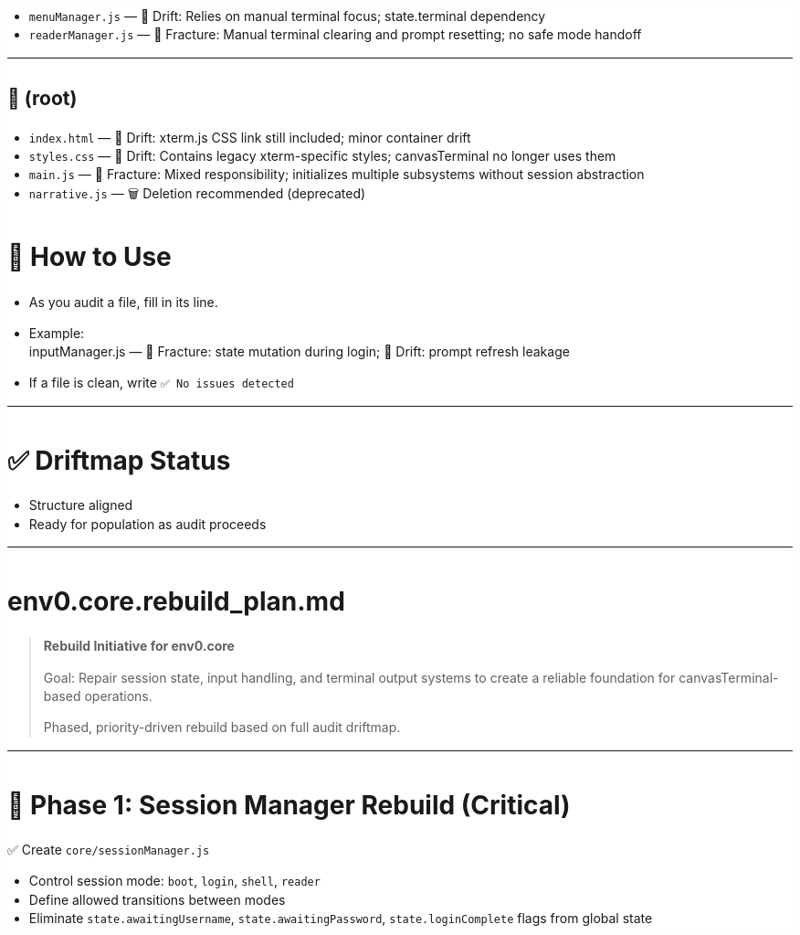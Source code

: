 - `menuManager.js` — 🔶 Drift: Relies on manual terminal focus; state.terminal dependency
- `readerManager.js` — 🔴 Fracture: Manual terminal clearing and prompt resetting; no safe mode handoff

---

## 📁 (root)

- `index.html` — 🔶 Drift: xterm.js CSS link still included; minor container drift
- `styles.css` — 🔶 Drift: Contains legacy xterm-specific styles; canvasTerminal no longer uses them
- `main.js` — 🔴 Fracture: Mixed responsibility; initializes multiple subsystems without session abstraction
- `narrative.js` — 🗑️ Deletion recommended (deprecated)

# 🧹 How to Use

- As you audit a file, fill in its line.
- Example:  
inputManager.js — 
🔴 Fracture: state mutation during login; 
🔶 Drift: prompt refresh leakage

- If a file is clean, write `✅ No issues detected`

---

# ✅ Driftmap Status

- Structure aligned
- Ready for population as audit proceeds

---

# env0.core.rebuild_plan.md

> **Rebuild Initiative for env0.core**  
> 
> Goal: Repair session state, input handling, and terminal output systems to create a reliable foundation for canvasTerminal-based operations.
> 
> Phased, priority-driven rebuild based on full audit driftmap.

---

# 🚩 Phase 1: Session Manager Rebuild (Critical)

✅ Create `core/sessionManager.js`
- Control session mode: `boot`, `login`, `shell`, `reader`
- Define allowed transitions between modes
- Eliminate `state.awaitingUsername`, `state.awaitingPassword`, `state.loginComplete` flags from global state
